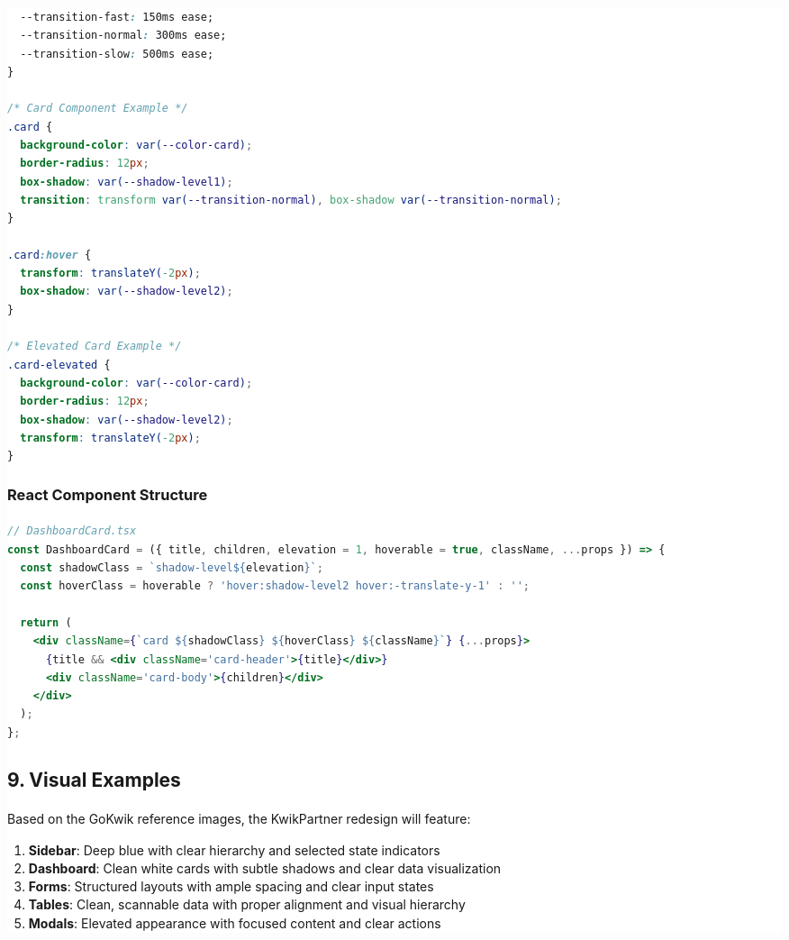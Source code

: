 ```css
  --transition-fast: 150ms ease;
  --transition-normal: 300ms ease;
  --transition-slow: 500ms ease;
}

/* Card Component Example */
.card {
  background-color: var(--color-card);
  border-radius: 12px;
  box-shadow: var(--shadow-level1);
  transition: transform var(--transition-normal), box-shadow var(--transition-normal);
}

.card:hover {
  transform: translateY(-2px);
  box-shadow: var(--shadow-level2);
}

/* Elevated Card Example */
.card-elevated {
  background-color: var(--color-card);
  border-radius: 12px;
  box-shadow: var(--shadow-level2);
  transform: translateY(-2px);
}
```

### React Component Structure

```jsx
// DashboardCard.tsx
const DashboardCard = ({ title, children, elevation = 1, hoverable = true, className, ...props }) => {
  const shadowClass = `shadow-level${elevation}`;
  const hoverClass = hoverable ? 'hover:shadow-level2 hover:-translate-y-1' : '';

  return (
    <div className={`card ${shadowClass} ${hoverClass} ${className}`} {...props}>
      {title && <div className='card-header'>{title}</div>}
      <div className='card-body'>{children}</div>
    </div>
  );
};
```

## 9. Visual Examples

Based on the GoKwik reference images, the KwikPartner redesign will feature:

1. **Sidebar**: Deep blue with clear hierarchy and selected state indicators
2. **Dashboard**: Clean white cards with subtle shadows and clear data visualization
3. **Forms**: Structured layouts with ample spacing and clear input states
4. **Tables**: Clean, scannable data with proper alignment and visual hierarchy
5. **Modals**: Elevated appearance with focused content and clear actions
